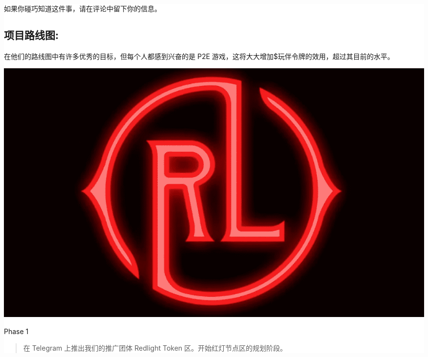 如果你碰巧知道这件事，请在评论中留下你的信息。

## 项目路线图:

在他们的路线图中有许多优秀的目标，但每个人都感到兴奋的是 P2E 游戏，这将大大增加$玩伴令牌的效用，超过其目前的水平。

![](img/61fbbe687ad36494b7d80fc657506eb6.png)

Phase 1

> 在 Telegram 上推出我们的推广团体 Redlight Token 区。开始红灯节点区的规划阶段。
